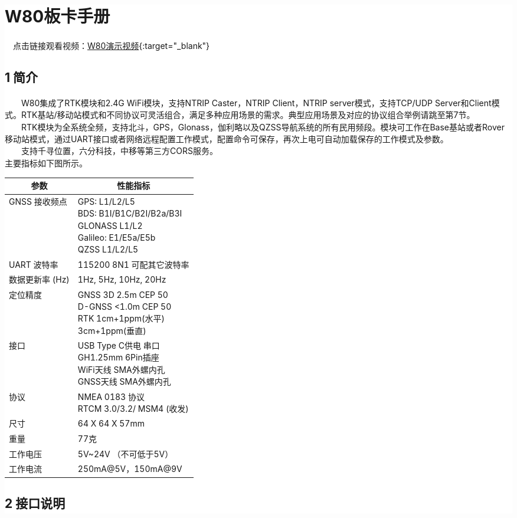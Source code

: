 # W80板卡手册

&emsp;点击链接观看视频：[W80演示视频](https://www.bilibili.com/video/BV1KgqHYTEx9){:target="_blank"}

## 1	简介
&emsp;&emsp;W80集成了RTK模块和2.4G WiFi模块，支持NTRIP Caster，NTRIP Client，NTRIP server模式，支持TCP/UDP Server和Client模式。RTK基站/移动站模式和不同协议可灵活组合，满足多种应用场景的需求。典型应用场景及对应的协议组合举例请跳至第7节。<br>
&emsp;&emsp;RTK模块为全系统全频，支持北斗，GPS，Glonass，伽利略以及QZSS导航系统的所有民用频段。模块可工作在Base基站或者Rover移动站模式，通过UART接口或者网络远程配置工作模式，配置命令可保存，再次上电可自动加载保存的工作模式及参数。<br>
&emsp;&emsp;支持千寻位置，六分科技，中移等第三方CORS服务。<br>
主要指标如下图所示。
 
|参数|性能指标|
|--|--|
|GNSS 接收频点|GPS: L1/L2/L5<br>BDS: B1I/B1C/B2I/B2a/B3I<br>GLONASS L1/L2<br>Galileo: E1/E5a/E5b<br>QZSS L1/L2/L5|
|UART 波特率|115200 8N1 可配其它波特率|
|数据更新率 (Hz)|1Hz, 5Hz, 10Hz, 20Hz|
|定位精度|GNSS 3D 2.5m CEP 50<br>D-GNSS <1.0m CEP 50<br>RTK 1cm+1ppm(水平)<br>3cm+1ppm(垂直)|
|接口|USB Type C供电 串口<br>GH1.25mm 6Pin插座<br>WiFi天线 SMA外螺内孔<br>GNSS天线  SMA外螺内孔|
|协议|NMEA 0183 协议<br>RTCM 3.0/3.2/ MSM4 (收发)|
|尺寸|64 X 64 X 57mm|
|重量|77克|
|工作电压|5V~24V （不可低于5V）|
|工作电流|250mA@5V，150mA@9V|

## 2	接口说明
